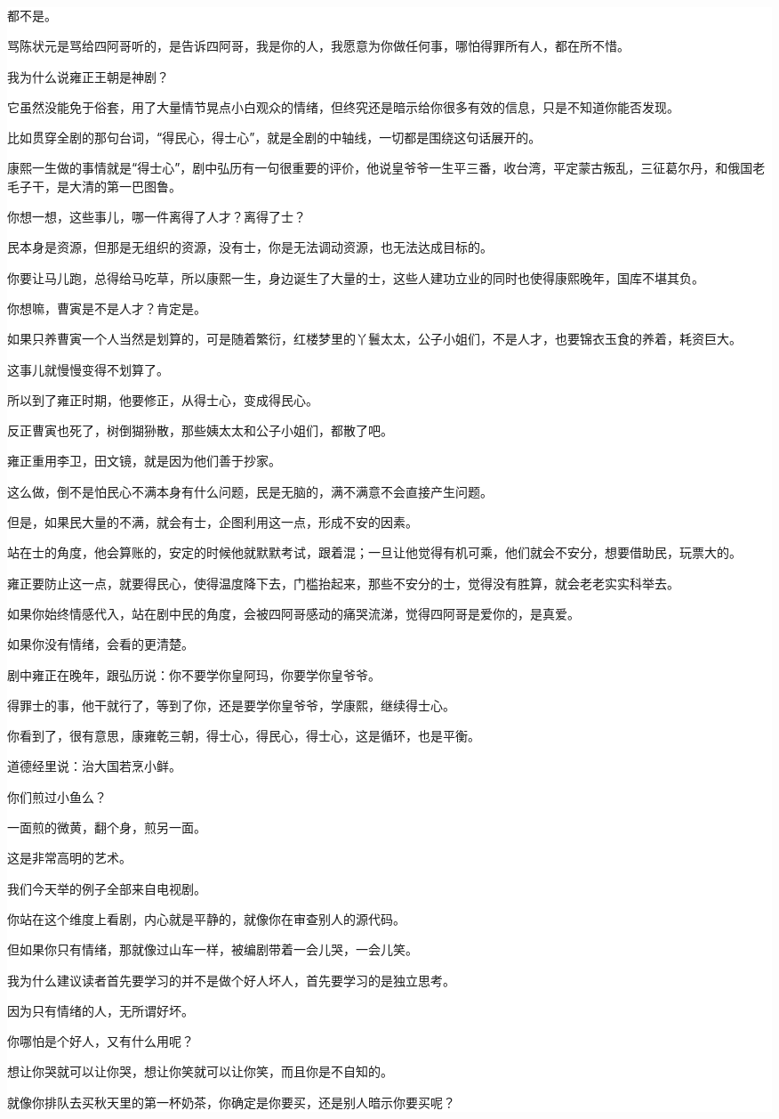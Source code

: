 都不是。

骂陈状元是骂给四阿哥听的，是告诉四阿哥，我是你的人，我愿意为你做任何事，哪怕得罪所有人，都在所不惜。

我为什么说雍正王朝是神剧？

它虽然没能免于俗套，用了大量情节晃点小白观众的情绪，但终究还是暗示给你很多有效的信息，只是不知道你能否发现。

比如贯穿全剧的那句台词，“得民心，得士心”，就是全剧的中轴线，一切都是围绕这句话展开的。

康熙一生做的事情就是“得士心”，剧中弘历有一句很重要的评价，他说皇爷爷一生平三番，收台湾，平定蒙古叛乱，三征葛尔丹，和俄国老毛子干，是大清的第一巴图鲁。

你想一想，这些事儿，哪一件离得了人才？离得了士？

民本身是资源，但那是无组织的资源，没有士，你是无法调动资源，也无法达成目标的。

你要让马儿跑，总得给马吃草，所以康熙一生，身边诞生了大量的士，这些人建功立业的同时也使得康熙晚年，国库不堪其负。

你想嘛，曹寅是不是人才？肯定是。

如果只养曹寅一个人当然是划算的，可是随着繁衍，红楼梦里的丫鬟太太，公子小姐们，不是人才，也要锦衣玉食的养着，耗资巨大。

这事儿就慢慢变得不划算了。

所以到了雍正时期，他要修正，从得士心，变成得民心。

反正曹寅也死了，树倒猢狲散，那些姨太太和公子小姐们，都散了吧。

雍正重用李卫，田文镜，就是因为他们善于抄家。

这么做，倒不是怕民心不满本身有什么问题，民是无脑的，满不满意不会直接产生问题。 

但是，如果民大量的不满，就会有士，企图利用这一点，形成不安的因素。

站在士的角度，他会算账的，安定的时候他就默默考试，跟着混；一旦让他觉得有机可乘，他们就会不安分，想要借助民，玩票大的。

雍正要防止这一点，就要得民心，使得温度降下去，门槛抬起来，那些不安分的士，觉得没有胜算，就会老老实实科举去。

如果你始终情感代入，站在剧中民的角度，会被四阿哥感动的痛哭流涕，觉得四阿哥是爱你的，是真爱。

如果你没有情绪，会看的更清楚。

剧中雍正在晚年，跟弘历说：你不要学你皇阿玛，你要学你皇爷爷。

得罪士的事，他干就行了，等到了你，还是要学你皇爷爷，学康熙，继续得士心。

你看到了，很有意思，康雍乾三朝，得士心，得民心，得士心，这是循环，也是平衡。

道德经里说：治大国若烹小鲜。

你们煎过小鱼么？

一面煎的微黄，翻个身，煎另一面。

这是非常高明的艺术。

我们今天举的例子全部来自电视剧。

你站在这个维度上看剧，内心就是平静的，就像你在审查别人的源代码。

但如果你只有情绪，那就像过山车一样，被编剧带着一会儿哭，一会儿笑。

我为什么建议读者首先要学习的并不是做个好人坏人，首先要学习的是独立思考。

因为只有情绪的人，无所谓好坏。

你哪怕是个好人，又有什么用呢？

想让你哭就可以让你哭，想让你笑就可以让你笑，而且你是不自知的。

就像你排队去买秋天里的第一杯奶茶，你确定是你要买，还是别人暗示你要买呢？
